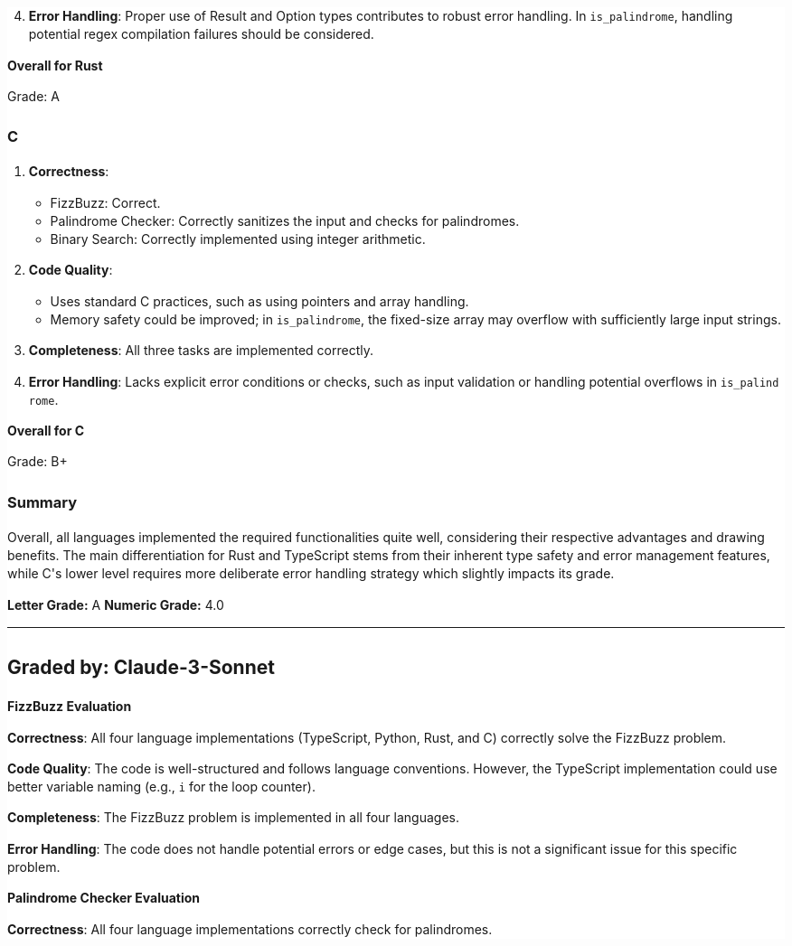 4. **Error Handling**: Proper use of Result and Option types contributes to robust error handling. In `is_palindrome`, handling potential regex compilation failures should be considered.

**Overall for Rust**

Grade: A

### **C**

1. **Correctness**:
   - FizzBuzz: Correct.
   - Palindrome Checker: Correctly sanitizes the input and checks for palindromes.
   - Binary Search: Correctly implemented using integer arithmetic.

2. **Code Quality**:
   - Uses standard C practices, such as using pointers and array handling.
   - Memory safety could be improved; in `is_palindrome`, the fixed-size array may overflow with sufficiently large input strings.

3. **Completeness**: All three tasks are implemented correctly.

4. **Error Handling**: Lacks explicit error conditions or checks, such as input validation or handling potential overflows in `is_palindrome`.

**Overall for C**

Grade: B+

### Summary
Overall, all languages implemented the required functionalities quite well, considering their respective advantages and drawing benefits. The main differentiation for Rust and TypeScript stems from their inherent type safety and error management features, while C's lower level requires more deliberate error handling strategy which slightly impacts its grade.

**Letter Grade:** A
**Numeric Grade:** 4.0

---

## Graded by: Claude-3-Sonnet

**FizzBuzz Evaluation**

**Correctness**: All four language implementations (TypeScript, Python, Rust, and C) correctly solve the FizzBuzz problem.

**Code Quality**: The code is well-structured and follows language conventions. However, the TypeScript implementation could use better variable naming (e.g., `i` for the loop counter).

**Completeness**: The FizzBuzz problem is implemented in all four languages.

**Error Handling**: The code does not handle potential errors or edge cases, but this is not a significant issue for this specific problem.

**Palindrome Checker Evaluation**

**Correctness**: All four language implementations correctly check for palindromes.
